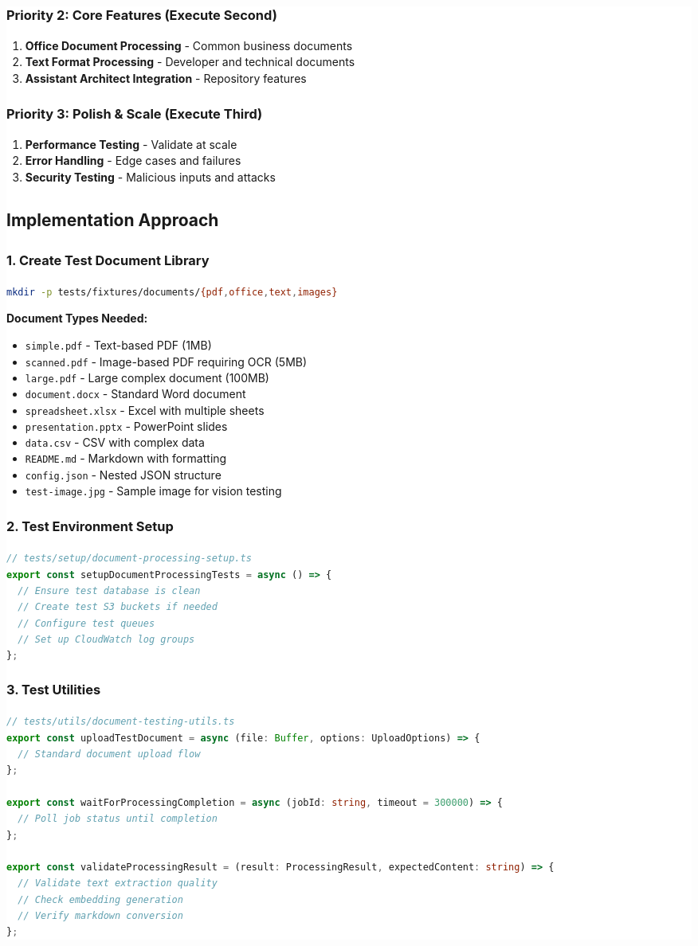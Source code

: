 ### Priority 2: Core Features (Execute Second)  
1. **Office Document Processing** - Common business documents
2. **Text Format Processing** - Developer and technical documents
3. **Assistant Architect Integration** - Repository features

### Priority 3: Polish & Scale (Execute Third)
1. **Performance Testing** - Validate at scale
2. **Error Handling** - Edge cases and failures
3. **Security Testing** - Malicious inputs and attacks

## Implementation Approach

### 1. Create Test Document Library
```bash
mkdir -p tests/fixtures/documents/{pdf,office,text,images}
```

**Document Types Needed:**
- `simple.pdf` - Text-based PDF (1MB)
- `scanned.pdf` - Image-based PDF requiring OCR (5MB)
- `large.pdf` - Large complex document (100MB)
- `document.docx` - Standard Word document
- `spreadsheet.xlsx` - Excel with multiple sheets
- `presentation.pptx` - PowerPoint slides
- `data.csv` - CSV with complex data
- `README.md` - Markdown with formatting
- `config.json` - Nested JSON structure
- `test-image.jpg` - Sample image for vision testing

### 2. Test Environment Setup
```typescript
// tests/setup/document-processing-setup.ts
export const setupDocumentProcessingTests = async () => {
  // Ensure test database is clean
  // Create test S3 buckets if needed
  // Configure test queues
  // Set up CloudWatch log groups
};
```

### 3. Test Utilities
```typescript
// tests/utils/document-testing-utils.ts
export const uploadTestDocument = async (file: Buffer, options: UploadOptions) => {
  // Standard document upload flow
};

export const waitForProcessingCompletion = async (jobId: string, timeout = 300000) => {
  // Poll job status until completion
};

export const validateProcessingResult = (result: ProcessingResult, expectedContent: string) => {
  // Validate text extraction quality
  // Check embedding generation
  // Verify markdown conversion
};
```
